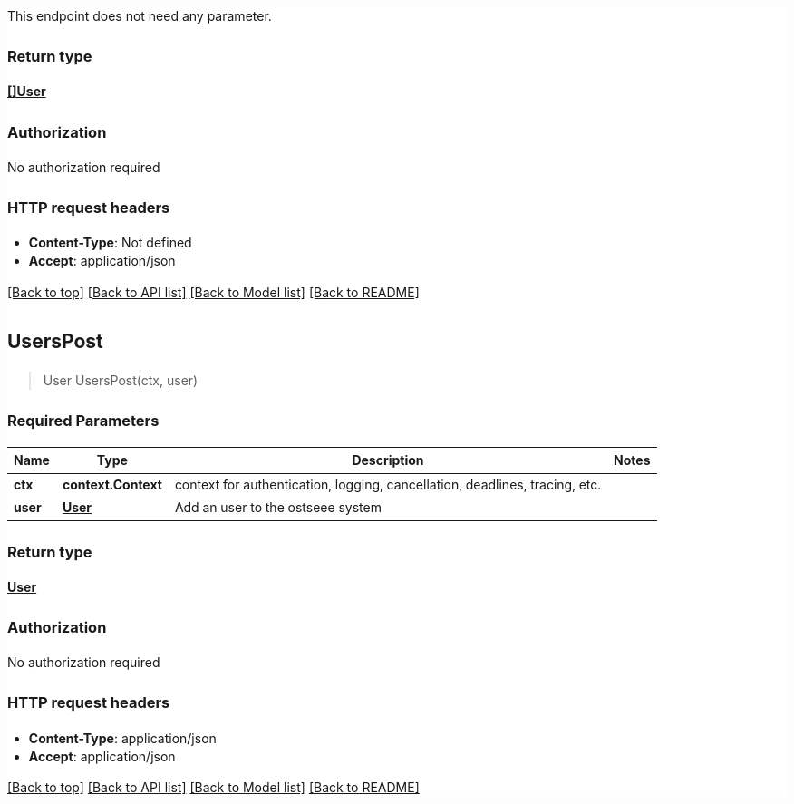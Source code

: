 This endpoint does not need any parameter.

### Return type

[**[]User**](User.md)

### Authorization

No authorization required

### HTTP request headers

- **Content-Type**: Not defined
- **Accept**: application/json

[[Back to top]](#) [[Back to API list]](../README.md#documentation-for-api-endpoints)
[[Back to Model list]](../README.md#documentation-for-models)
[[Back to README]](../README.md)


## UsersPost

> User UsersPost(ctx, user)



### Required Parameters


Name | Type | Description  | Notes
------------- | ------------- | ------------- | -------------
**ctx** | **context.Context** | context for authentication, logging, cancellation, deadlines, tracing, etc.
**user** | [**User**](User.md)| Add an user to the ostseee system | 

### Return type

[**User**](User.md)

### Authorization

No authorization required

### HTTP request headers

- **Content-Type**: application/json
- **Accept**: application/json

[[Back to top]](#) [[Back to API list]](../README.md#documentation-for-api-endpoints)
[[Back to Model list]](../README.md#documentation-for-models)
[[Back to README]](../README.md)

